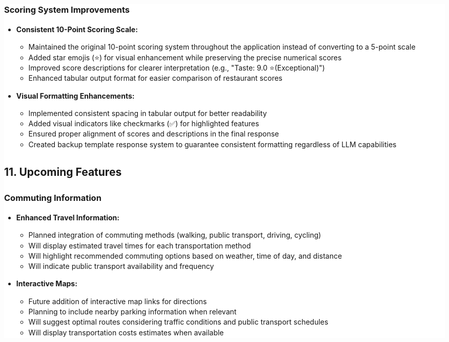 ### Scoring System Improvements

*   **Consistent 10-Point Scoring Scale:**
    - Maintained the original 10-point scoring system throughout the application instead of converting to a 5-point scale
    - Added star emojis (⭐) for visual enhancement while preserving the precise numerical scores
    - Improved score descriptions for clearer interpretation (e.g., "Taste: 9.0 ⭐(Exceptional)")
    - Enhanced tabular output format for easier comparison of restaurant scores

*   **Visual Formatting Enhancements:**
    - Implemented consistent spacing in tabular output for better readability
    - Added visual indicators like checkmarks (✅) for highlighted features
    - Ensured proper alignment of scores and descriptions in the final response
    - Created backup template response system to guarantee consistent formatting regardless of LLM capabilities

## 11. Upcoming Features

### Commuting Information

*   **Enhanced Travel Information:**
    - Planned integration of commuting methods (walking, public transport, driving, cycling)
    - Will display estimated travel times for each transportation method
    - Will highlight recommended commuting options based on weather, time of day, and distance
    - Will indicate public transport availability and frequency

*   **Interactive Maps:**
    - Future addition of interactive map links for directions
    - Planning to include nearby parking information when relevant
    - Will suggest optimal routes considering traffic conditions and public transport schedules
    - Will display transportation costs estimates when available 
